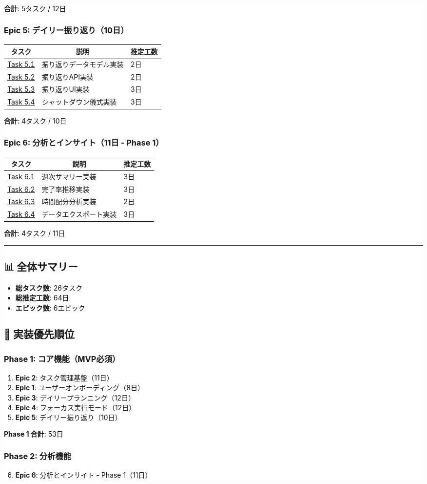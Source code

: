**合計**: 5タスク / 12日

### Epic 5: デイリー振り返り（10日）

| タスク | 説明 | 推定工数 |
|--------|------|----------|
| [Task 5.1](./epic-5/task-5.1-reflection-model.md) | 振り返りデータモデル実装 | 2日 |
| [Task 5.2](./epic-5/task-5.2-reflection-api.md) | 振り返りAPI実装 | 2日 |
| [Task 5.3](./epic-5/task-5.3-reflection-ui.md) | 振り返りUI実装 | 3日 |
| [Task 5.4](./epic-5/task-5.4-shutdown-ritual.md) | シャットダウン儀式実装 | 3日 |

**合計**: 4タスク / 10日

### Epic 6: 分析とインサイト（11日 - Phase 1）

| タスク | 説明 | 推定工数 |
|--------|------|----------|
| [Task 6.1](./epic-6/task-6.1-weekly-summary.md) | 週次サマリー実装 | 3日 |
| [Task 6.2](./epic-6/task-6.2-completion-trend.md) | 完了率推移実装 | 3日 |
| [Task 6.3](./epic-6/task-6.3-time-allocation.md) | 時間配分分析実装 | 2日 |
| [Task 6.4](./epic-6/task-6.4-data-export.md) | データエクスポート実装 | 3日 |

**合計**: 4タスク / 11日

---

## 📊 全体サマリー

- **総タスク数**: 26タスク
- **総推定工数**: 64日
- **エピック数**: 6エピック

## 🎯 実装優先順位

### Phase 1: コア機能（MVP必須）

1. **Epic 2**: タスク管理基盤（11日）
2. **Epic 1**: ユーザーオンボーディング（8日）
3. **Epic 3**: デイリープランニング（12日）
4. **Epic 4**: フォーカス実行モード（12日）
5. **Epic 5**: デイリー振り返り（10日）

**Phase 1 合計**: 53日

### Phase 2: 分析機能

6. **Epic 6**: 分析とインサイト - Phase 1（11日）
